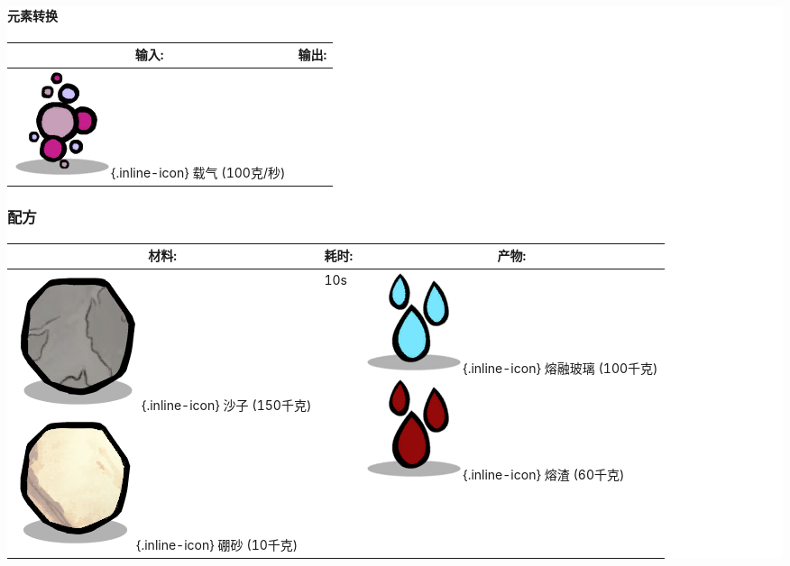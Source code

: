 #### 元素转换
|输入:|输出:|
|-|-|
| ![AIO_CarrierGas](/assets/images/entities/AIO_CarrierGas.png){.inline-icon} 载气 (100克/秒)<br>||


### 配方
|材料:| 耗时: | 产物:|
|-|-|-|
| ![Sand](/assets/images/elements/Sand.png){.inline-icon} 沙子 (150千克)<br> ![SolidBorax](/assets/images/elements/SolidBorax.png){.inline-icon} 硼砂 (10千克)<br>|10s| ![MoltenGlass](/assets/images/elements/MoltenGlass.png){.inline-icon} 熔融玻璃 (100千克)<br> ![MoltenSlag](/assets/images/elements/MoltenSlag.png){.inline-icon} 熔渣 (60千克)<br>|